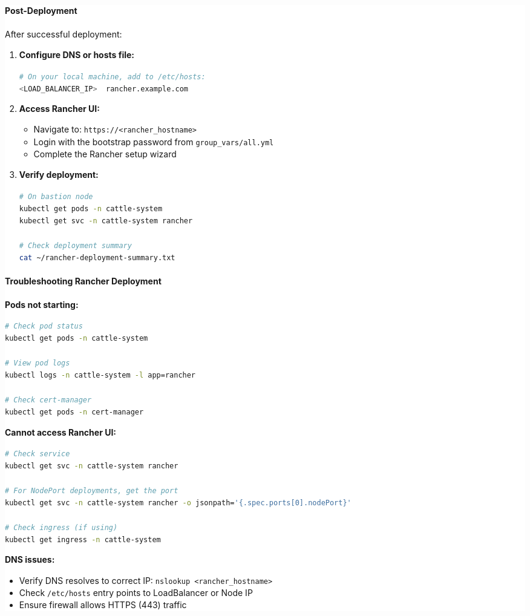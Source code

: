 #### Post-Deployment

After successful deployment:

1. **Configure DNS or hosts file:**

   ```bash
   # On your local machine, add to /etc/hosts:
   <LOAD_BALANCER_IP>  rancher.example.com
   ```

2. **Access Rancher UI:**
   - Navigate to: `https://<rancher_hostname>`
   - Login with the bootstrap password from `group_vars/all.yml`
   - Complete the Rancher setup wizard

3. **Verify deployment:**

   ```bash
   # On bastion node
   kubectl get pods -n cattle-system
   kubectl get svc -n cattle-system rancher

   # Check deployment summary
   cat ~/rancher-deployment-summary.txt
   ```

#### Troubleshooting Rancher Deployment

**Pods not starting:**

```bash
# Check pod status
kubectl get pods -n cattle-system

# View pod logs
kubectl logs -n cattle-system -l app=rancher

# Check cert-manager
kubectl get pods -n cert-manager
```

**Cannot access Rancher UI:**

```bash
# Check service
kubectl get svc -n cattle-system rancher

# For NodePort deployments, get the port
kubectl get svc -n cattle-system rancher -o jsonpath='{.spec.ports[0].nodePort}'

# Check ingress (if using)
kubectl get ingress -n cattle-system
```

**DNS issues:**

- Verify DNS resolves to correct IP: `nslookup <rancher_hostname>`
- Check `/etc/hosts` entry points to LoadBalancer or Node IP
- Ensure firewall allows HTTPS (443) traffic
